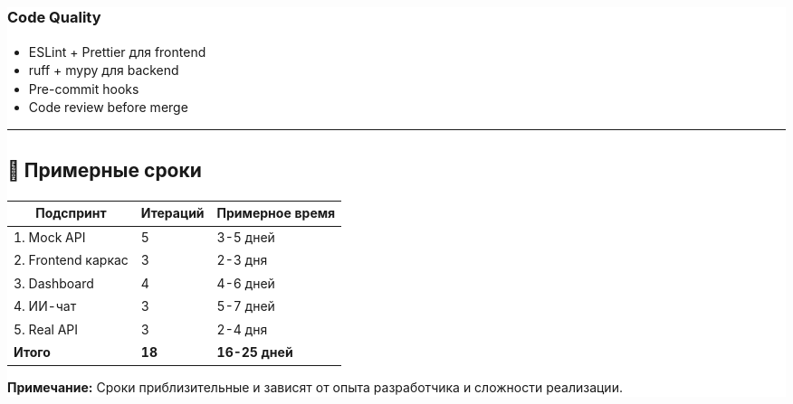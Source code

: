 ### Code Quality
- ESLint + Prettier для frontend
- ruff + mypy для backend
- Pre-commit hooks
- Code review before merge

---

## 📅 Примерные сроки

| Подспринт | Итераций | Примерное время |
|-----------|----------|-----------------|
| 1. Mock API | 5 | 3-5 дней |
| 2. Frontend каркас | 3 | 2-3 дня |
| 3. Dashboard | 4 | 4-6 дней |
| 4. ИИ-чат | 3 | 5-7 дней |
| 5. Real API | 3 | 2-4 дня |
| **Итого** | **18** | **16-25 дней** |

**Примечание:** Сроки приблизительные и зависят от опыта разработчика и сложности реализации.

